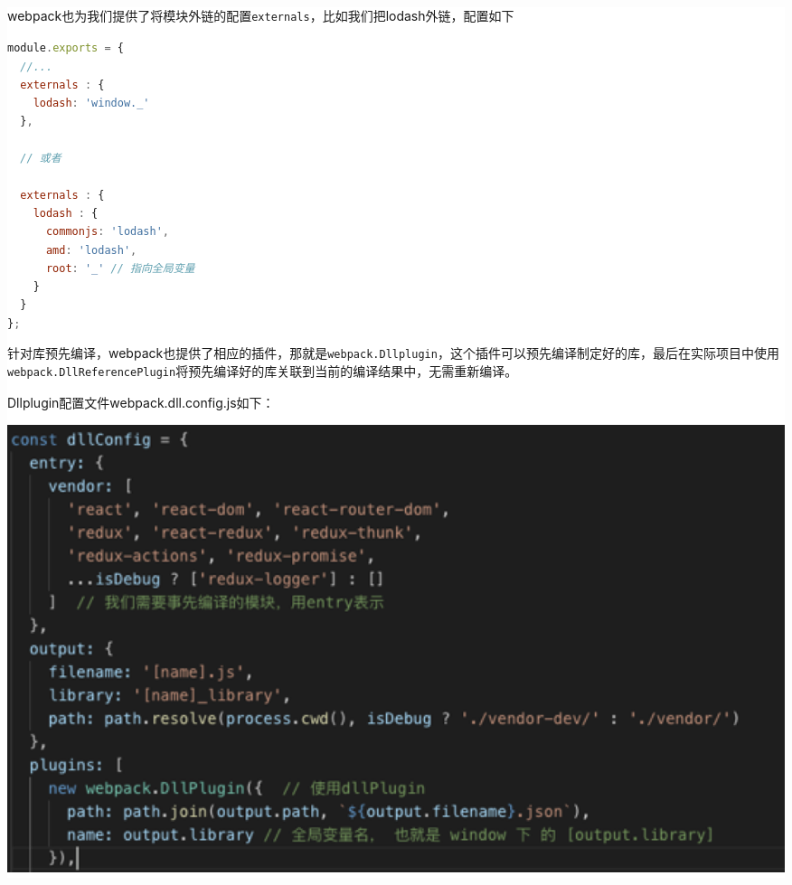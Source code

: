 webpack也为我们提供了将模块外链的配置`externals`，比如我们把lodash外链，配置如下

```js
module.exports = {
  //...
  externals : {
    lodash: 'window._'
  },

  // 或者

  externals : {
    lodash : {
      commonjs: 'lodash',
      amd: 'lodash',
      root: '_' // 指向全局变量
    }
  }
};
```

针对库预先编译，webpack也提供了相应的插件，那就是`webpack.Dllplugin`，这个插件可以预先编译制定好的库，最后在实际项目中使用`webpack.DllReferencePlugin`将预先编译好的库关联到当前的编译结果中，无需重新编译。

Dllplugin配置文件webpack.dll.config.js如下：

![image-20190119174609909](../images/webpack构建和性能优化探索/image-20190119174609909.png)
